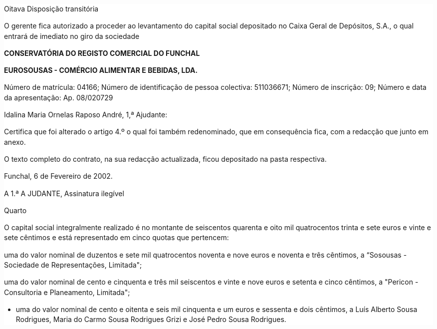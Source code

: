 
Oitava
Disposição transitória


O gerente fica autorizado a proceder ao levantamento do
capital social depositado no Caixa Geral de Depósitos, S.A.,
o qual entrará de imediato no giro da sociedade


**CONSERVATÓRIA DO REGISTO COMERCIAL DO
FUNCHAL**


**EUROSOUSAS - COMÉRCIO ALIMENTAR E
BEBIDAS, LDA.**


Número de matrícula: 04166;
Número de identificação de pessoa colectiva: 511036671;
Número de inscrição: 09;
Número e data da apresentação: Ap. 08/020729


Idalina Maria Ornelas Raposo André, 1,ª Ajudante:


Certifica que foi alterado o artigo 4.º o qual foi também
redenominado, que em consequência fica, com a redacção
que junto em anexo.


O texto completo do contrato, na sua redacção
actualizada, ficou depositado na pasta respectiva.


Funchal, 6 de Fevereiro de 2002.


A 1.ª A JUDANTE, Assinatura ilegível


Quarto


O capital social integralmente realizado é no montante de
seiscentos quarenta e oito mil quatrocentos trinta e sete euros
e vinte e sete cêntimos e está representado em cinco quotas
que pertencem:

  uma do valor nominal de duzentos e sete mil quatrocentos noventa e nove euros e noventa e três cêntimos,
a “Sosousas - Sociedade de Representações, Limitada";

  uma do valor nominal de cento e cinquenta e três mil
seiscentos e vinte e nove euros e setenta e cinco
cêntimos, a "Pericon - Consultoria e Planeamento,
Limitada";
  - uma do valor nominal de cento e oitenta e seis mil
cinquenta e um euros e sessenta e dois cêntimos, a Luís
Alberto Sousa Rodrigues, Maria do Carmo Sousa
Rodrigues Grizi e José Pedro Sousa Rodrigues.
